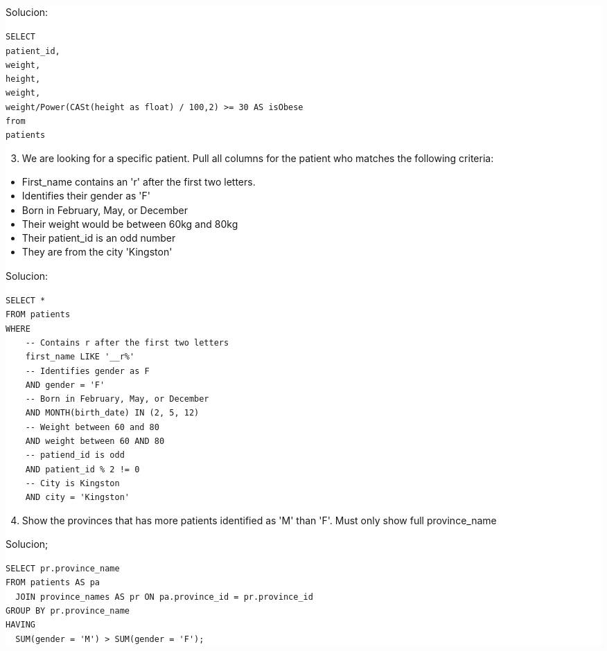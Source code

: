 Solucion:

```
SELECT 
patient_id,
weight,
height,
weight,
weight/Power(CASt(height as float) / 100,2) >= 30 AS isObese
from
patients

```

3. We are looking for a specific patient. Pull all columns for the patient who matches the following criteria:
- First_name contains an 'r' after the first two letters.
- Identifies their gender as 'F'
- Born in February, May, or December
- Their weight would be between 60kg and 80kg
- Their patient_id is an odd number
- They are from the city 'Kingston'

Solucion: 
```
SELECT *
FROM patients
WHERE
	-- Contains r after the first two letters
	first_name LIKE '__r%'
    -- Identifies gender as F
    AND gender = 'F'
    -- Born in February, May, or December
    AND MONTH(birth_date) IN (2, 5, 12)
    -- Weight between 60 and 80
    AND weight between 60 AND 80
    -- patiend_id is odd
    AND patient_id % 2 != 0
    -- City is Kingston
    AND city = 'Kingston'
```

4. Show the provinces that has more patients identified as 'M' than 'F'. Must only show full province_name

Solucion;
```
SELECT pr.province_name
FROM patients AS pa
  JOIN province_names AS pr ON pa.province_id = pr.province_id
GROUP BY pr.province_name
HAVING
  SUM(gender = 'M') > SUM(gender = 'F');
```
